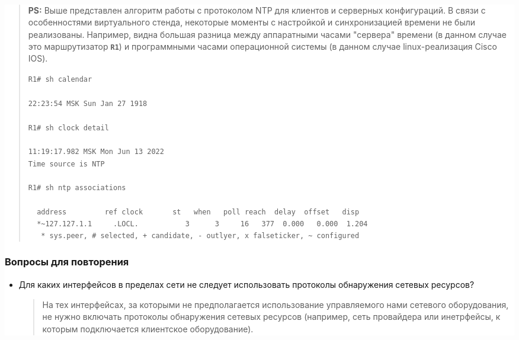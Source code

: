 > **PS:**
> Выше представлен алгоритм работы с протоколом NTP для клиентов и серверных конфигураций. В связи с особенностями виртуального стенда, некоторые моменты с настройкой и синхронизацией времени не были реализованы. Например, видна большая разница между аппаратными часами "сервера" времени (в данном случае это маршрутизатор **`R1`**) и программными часами операционной системы (в данном случае linux-реализация Cisco IOS).
>```
>R1# sh calendar
>
>22:23:54 MSK Sun Jan 27 1918
>
>R1# sh clock detail
>
>11:19:17.982 MSK Mon Jun 13 2022
>Time source is NTP
>
>R1# sh ntp associations
>
>	address         ref clock       st   when   poll reach  delay  offset   disp
>	*~127.127.1.1     .LOCL.           3      3     16   377  0.000   0.000  1.204
>	 * sys.peer, # selected, + candidate, - outlyer, x falseticker, ~ configured
>```

### Вопросы для повторения
* Для каких интерфейсов в пределах сети не следует использовать протоколы обнаружения сетевых ресурсов?
	> На тех интерфейсах, за которыми не предполагается использование управляемого нами сетевого оборудования, не нужно включать протоколы обнаружения сетевых ресурсов (например, сеть провайдера или инетрфейсы, к которым подключается клиентское оборудование).
